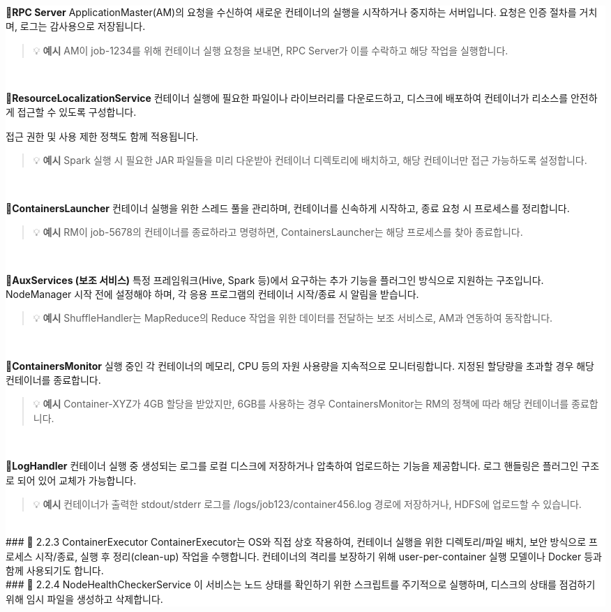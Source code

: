 **🔹RPC Server**
ApplicationMaster(AM)의 요청을 수신하여 새로운 컨테이너의 실행을 시작하거나 중지하는 서버입니다. 요청은 인증 절차를 거치며, 로그는 감사용으로 저장됩니다.

> 💡 **예시** 
> AM이 job-1234를 위해 컨테이너 실행 요청을 보내면, RPC Server가 이를 수락하고 해당 작업을 실행합니다.

<br>

**🔹ResourceLocalizationService**
컨테이너 실행에 필요한 파일이나 라이브러리를 다운로드하고, 디스크에 배포하여 컨테이너가 리소스를 안전하게 접근할 수 있도록 구성합니다.

접근 권한 및 사용 제한 정책도 함께 적용됩니다.

> 💡 **예시** 
> Spark 실행 시 필요한 JAR 파일들을 미리 다운받아 컨테이너 디렉토리에 배치하고, 해당 컨테이너만 접근 가능하도록 설정합니다.

<br>

**🔹ContainersLauncher**
컨테이너 실행을 위한 스레드 풀을 관리하며, 컨테이너를 신속하게 시작하고, 종료 요청 시 프로세스를 정리합니다.

> 💡 **예시** 
> RM이 job-5678의 컨테이너를 종료하라고 명령하면, ContainersLauncher는 해당 프로세스를 찾아 종료합니다.

<br>

**🔹AuxServices (보조 서비스)**
특정 프레임워크(Hive, Spark 등)에서 요구하는 추가 기능을 플러그인 방식으로 지원하는 구조입니다. NodeManager 시작 전에 설정해야 하며, 각 응용 프로그램의 컨테이너 시작/종료 시 알림을 받습니다.

> 💡 **예시** 
> ShuffleHandler는 MapReduce의 Reduce 작업을 위한 데이터를 전달하는 보조 서비스로, AM과 연동하여 동작합니다.

<br>

**🔹ContainersMonitor**
실행 중인 각 컨테이너의 메모리, CPU 등의 자원 사용량을 지속적으로 모니터링합니다. 지정된 할당량을 초과할 경우 해당 컨테이너를 종료합니다.

> 💡 **예시** 
> Container-XYZ가 4GB 할당을 받았지만, 6GB를 사용하는 경우 ContainersMonitor는 RM의 정책에 따라 해당 컨테이너를 종료합니다.

<br>

**🔹LogHandler**
컨테이너 실행 중 생성되는 로그를 로컬 디스크에 저장하거나 압축하여 업로드하는 기능을 제공합니다. 로그 핸들링은 플러그인 구조로 되어 있어 교체가 가능합니다.

> 💡 **예시** 
> 컨테이너가 출력한 stdout/stderr 로그를 /logs/job123/container456.log 경로에 저장하거나, HDFS에 업로드할 수 있습니다.

<br>
### 🐘 2.2.3 ContainerExecutor
ContainerExecutor는 OS와 직접 상호 작용하여, 컨테이너 실행을 위한 디렉토리/파일 배치, 보안 방식으로 프로세스 시작/종료, 실행 후 정리(clean-up) 작업을 수행합니다.
컨테이너의 격리를 보장하기 위해 user-per-container 실행 모델이나 Docker 등과 함께 사용되기도 합니다.

<br>
### 🐘 2.2.4 NodeHealthCheckerService
이 서비스는 노드 상태를 확인하기 위한 스크립트를 주기적으로 실행하며, 디스크의 상태를 점검하기 위해 임시 파일을 생성하고 삭제합니다.
